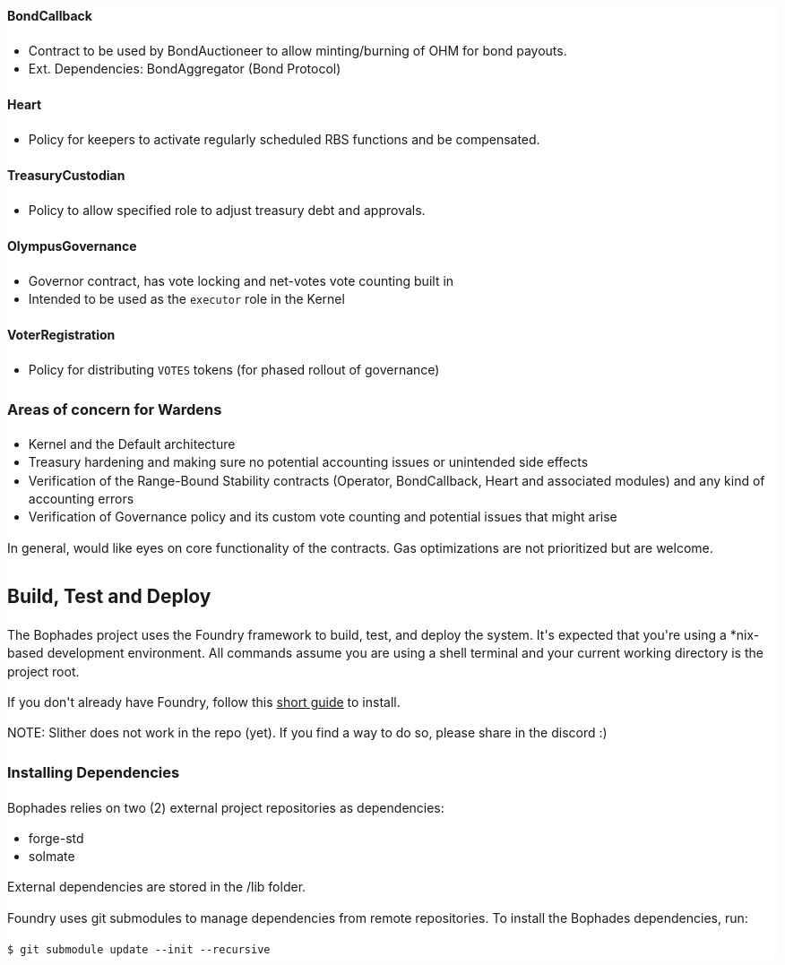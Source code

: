 #### BondCallback
- Contract to be used by BondAuctioneer to allow minting/burning of OHM for bond payouts.
- Ext. Dependencies: BondAggregator (Bond Protocol)

#### Heart
- Policy for keepers to activate regularly scheduled RBS functions and be compensated.

#### TreasuryCustodian
- Policy to allow specified role to adjust treasury debt and approvals.

#### OlympusGovernance
- Governor contract, has vote locking and net-votes vote counting built in
- Intended to be used as the `executor` role in the Kernel

#### VoterRegistration
- Policy for distributing `VOTES` tokens (for phased rollout of governance)

### Areas of concern for Wardens
- Kernel and the Default architecture
- Treasury hardening and making sure no potential accounting issues or unintended side effects
- Verification of the Range-Bound Stability contracts (Operator, BondCallback, Heart and associated modules) and any kind of accounting errors
- Verification of Governance policy and its custom vote counting and potential issues that might arise

In general, would like eyes on core functionality of the contracts. Gas optimizations are not prioritized but are welcome. 


## Build, Test and Deploy
The Bophades project uses the Foundry framework to build, test, and deploy the system. It's expected that you're using a *nix-based development environment. All commands assume you are using a shell terminal and your current working directory is the project root.

If you don't already have Foundry, follow this [short guide](https://book.getfoundry.sh/getting-started/installation) to install.

NOTE: Slither does not work in the repo (yet). If you find a way to do so, please share in the discord :)

### Installing Dependencies
Bophades relies on two (2) external project repositories as dependencies:
- forge-std
- solmate

External dependencies are stored in the /lib folder.

Foundry uses git submodules to manage dependencies from remote repositories. To install the Bophades dependencies, run:
```shell
$ git submodule update --init --recursive
```
